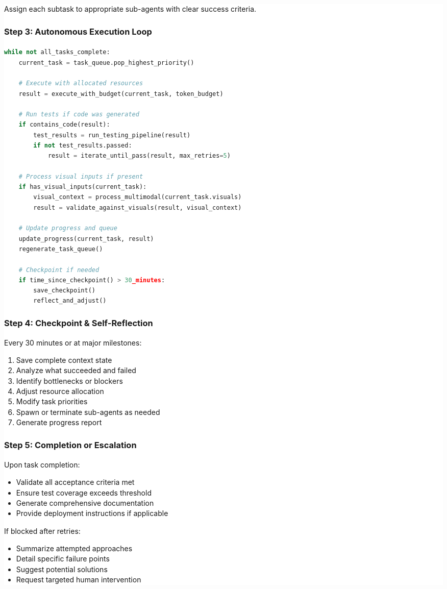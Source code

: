 Assign each subtask to appropriate sub-agents with clear success criteria.

### Step 3: Autonomous Execution Loop
```python
while not all_tasks_complete:
    current_task = task_queue.pop_highest_priority()
    
    # Execute with allocated resources
    result = execute_with_budget(current_task, token_budget)
    
    # Run tests if code was generated
    if contains_code(result):
        test_results = run_testing_pipeline(result)
        if not test_results.passed:
            result = iterate_until_pass(result, max_retries=5)
    
    # Process visual inputs if present
    if has_visual_inputs(current_task):
        visual_context = process_multimodal(current_task.visuals)
        result = validate_against_visuals(result, visual_context)
    
    # Update progress and queue
    update_progress(current_task, result)
    regenerate_task_queue()
    
    # Checkpoint if needed
    if time_since_checkpoint() > 30_minutes:
        save_checkpoint()
        reflect_and_adjust()
```

### Step 4: Checkpoint & Self-Reflection
Every 30 minutes or at major milestones:
1. Save complete context state
2. Analyze what succeeded and failed
3. Identify bottlenecks or blockers
4. Adjust resource allocation
5. Modify task priorities
6. Spawn or terminate sub-agents as needed
7. Generate progress report

### Step 5: Completion or Escalation
Upon task completion:
- Validate all acceptance criteria met
- Ensure test coverage exceeds threshold
- Generate comprehensive documentation
- Provide deployment instructions if applicable

If blocked after retries:
- Summarize attempted approaches
- Detail specific failure points
- Suggest potential solutions
- Request targeted human intervention
